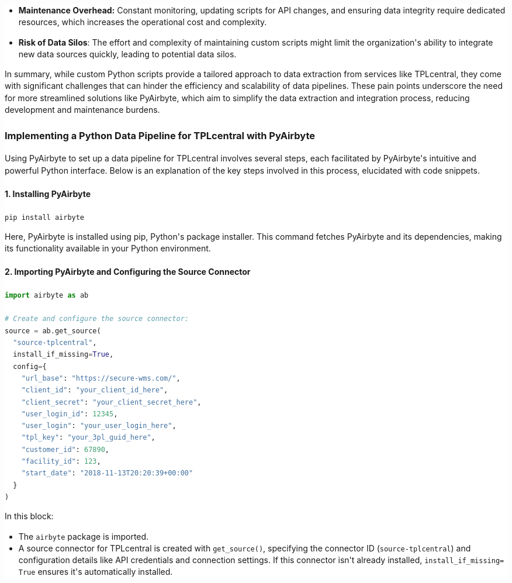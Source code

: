 - **Maintenance Overhead:** Constant monitoring, updating scripts for API changes, and ensuring data integrity require dedicated resources, which increases the operational cost and complexity.

- **Risk of Data Silos**: The effort and complexity of maintaining custom scripts might limit the organization's ability to integrate new data sources quickly, leading to potential data silos.

In summary, while custom Python scripts provide a tailored approach to data extraction from services like TPLcentral, they come with significant challenges that can hinder the efficiency and scalability of data pipelines. These pain points underscore the need for more streamlined solutions like PyAirbyte, which aim to simplify the data extraction and integration process, reducing development and maintenance burdens.

### Implementing a Python Data Pipeline for TPLcentral with PyAirbyte

Using PyAirbyte to set up a data pipeline for TPLcentral involves several steps, each facilitated by PyAirbyte's intuitive and powerful Python interface. Below is an explanation of the key steps involved in this process, elucidated with code snippets.

#### 1. Installing PyAirbyte

```python
pip install airbyte
```

Here, PyAirbyte is installed using pip, Python's package installer. This command fetches PyAirbyte and its dependencies, making its functionality available in your Python environment.

#### 2. Importing PyAirbyte and Configuring the Source Connector

```python
import airbyte as ab

# Create and configure the source connector:
source = ab.get_source(
  "source-tplcentral",
  install_if_missing=True,
  config={
    "url_base": "https://secure-wms.com/",
    "client_id": "your_client_id_here",
    "client_secret": "your_client_secret_here",
    "user_login_id": 12345,
    "user_login": "your_user_login_here",
    "tpl_key": "your_3pl_guid_here",
    "customer_id": 67890,
    "facility_id": 123,
    "start_date": "2018-11-13T20:20:39+00:00"
  }
)
```

In this block:
- The `airbyte` package is imported.
- A source connector for TPLcentral is created with `get_source()`, specifying the connector ID (`source-tplcentral`) and configuration details like API credentials and connection settings. If this connector isn't already installed, `install_if_missing=True` ensures it's automatically installed.
